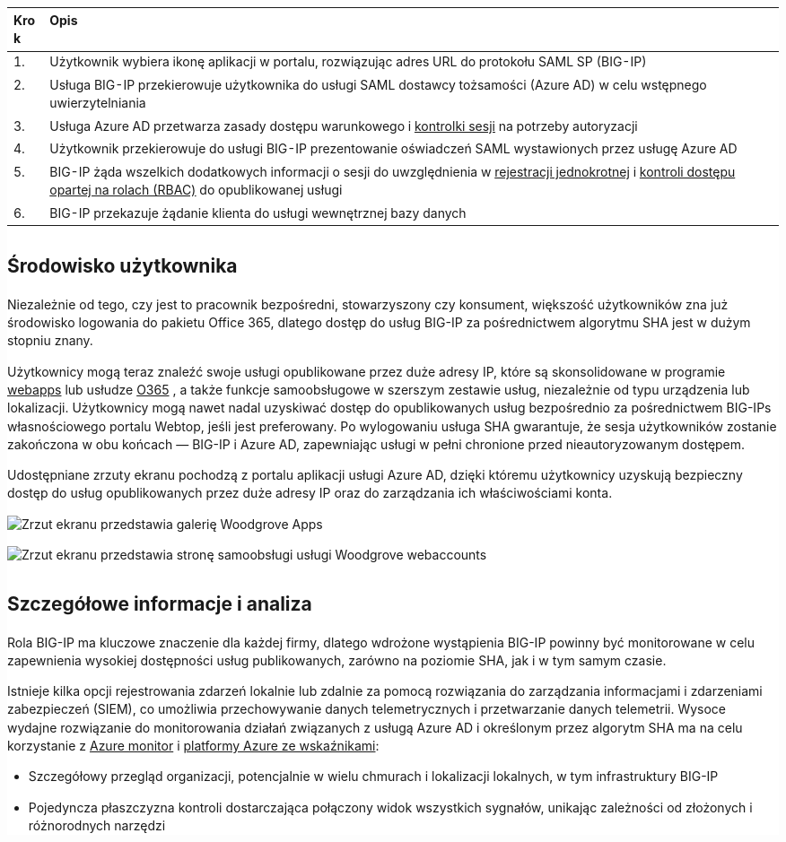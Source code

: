 | Krok | Opis |
|:------|:-----------|
| 1. | Użytkownik wybiera ikonę aplikacji w portalu, rozwiązując adres URL do protokołu SAML SP (BIG-IP) |
| 2. | Usługa BIG-IP przekierowuje użytkownika do usługi SAML dostawcy tożsamości (Azure AD) w celu wstępnego uwierzytelniania|
| 3. | Usługa Azure AD przetwarza zasady dostępu warunkowego i [kontrolki sesji](../conditional-access/concept-conditional-access-session.md) na potrzeby autoryzacji|
| 4. | Użytkownik przekierowuje do usługi BIG-IP prezentowanie oświadczeń SAML wystawionych przez usługę Azure AD |
| 5. | BIG-IP żąda wszelkich dodatkowych informacji o sesji do uwzględnienia w [rejestracji jednokrotnej](../hybrid/how-to-connect-sso.md) i [kontroli dostępu opartej na rolach (RBAC)](../../role-based-access-control/overview.md) do opublikowanej usługi |
| 6. | BIG-IP przekazuje żądanie klienta do usługi wewnętrznej bazy danych

## <a name="user-experience"></a>Środowisko użytkownika

Niezależnie od tego, czy jest to pracownik bezpośredni, stowarzyszony czy konsument, większość użytkowników zna już środowisko logowania do pakietu Office 365, dlatego dostęp do usług BIG-IP za pośrednictwem algorytmu SHA jest w dużym stopniu znany.

Użytkownicy mogą teraz znaleźć swoje usługi opublikowane przez duże adresy IP, które są skonsolidowane w programie  [webapps](../user-help/my-apps-portal-end-user-access.md) lub usłudze [O365](https://o365pp.blob.core.windows.net/media/Resources/Microsoft%20365%20Business/Launchpad%20Overview_for%20Partners_10292019.pdf) , a także funkcje samoobsługowe w szerszym zestawie usług, niezależnie od typu urządzenia lub lokalizacji. Użytkownicy mogą nawet nadal uzyskiwać dostęp do opublikowanych usług bezpośrednio za pośrednictwem BIG-IPs własnościowego portalu Webtop, jeśli jest preferowany. Po wylogowaniu usługa SHA gwarantuje, że sesja użytkowników zostanie zakończona w obu końcach — BIG-IP i Azure AD, zapewniając usługi w pełni chronione przed nieautoryzowanym dostępem.  

Udostępniane zrzuty ekranu pochodzą z portalu aplikacji usługi Azure AD, dzięki któremu użytkownicy uzyskują bezpieczny dostęp do usług opublikowanych przez duże adresy IP oraz do zarządzania ich właściwościami konta.  

![Zrzut ekranu przedstawia galerię Woodgrove Apps](media/f5-aad-integration/woodgrove-app-gallery.png)

![Zrzut ekranu przedstawia stronę samoobsługi usługi Woodgrove webaccounts](media/f5-aad-integration/woodgrove-myaccount.png)

## <a name="insights-and-analytics"></a>Szczegółowe informacje i analiza

Rola BIG-IP ma kluczowe znaczenie dla każdej firmy, dlatego wdrożone wystąpienia BIG-IP powinny być monitorowane w celu zapewnienia wysokiej dostępności usług publikowanych, zarówno na poziomie SHA, jak i w tym samym czasie.

Istnieje kilka opcji rejestrowania zdarzeń lokalnie lub zdalnie za pomocą rozwiązania do zarządzania informacjami i zdarzeniami zabezpieczeń (SIEM), co umożliwia przechowywanie danych telemetrycznych i przetwarzanie danych telemetrii. Wysoce wydajne rozwiązanie do monitorowania działań związanych z usługą Azure AD i określonym przez algorytm SHA ma na celu korzystanie z [Azure monitor](../../azure-monitor/overview.md) i [platformy Azure ze wskaźnikami](../../sentinel/overview.md):

- Szczegółowy przegląd organizacji, potencjalnie w wielu chmurach i lokalizacji lokalnych, w tym infrastruktury BIG-IP

- Pojedyncza płaszczyzna kontroli dostarczająca połączony widok wszystkich sygnałów, unikając zależności od złożonych i różnorodnych narzędzi

